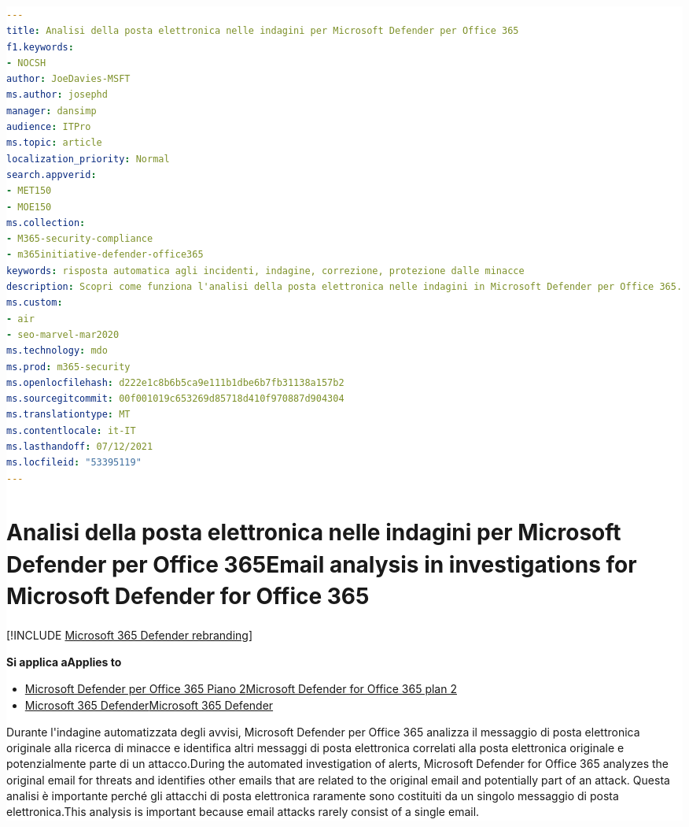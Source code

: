 ```yaml
---
title: Analisi della posta elettronica nelle indagini per Microsoft Defender per Office 365
f1.keywords:
- NOCSH
author: JoeDavies-MSFT
ms.author: josephd
manager: dansimp
audience: ITPro
ms.topic: article
localization_priority: Normal
search.appverid:
- MET150
- MOE150
ms.collection:
- M365-security-compliance
- m365initiative-defender-office365
keywords: risposta automatica agli incidenti, indagine, correzione, protezione dalle minacce
description: Scopri come funziona l'analisi della posta elettronica nelle indagini in Microsoft Defender per Office 365.
ms.custom:
- air
- seo-marvel-mar2020
ms.technology: mdo
ms.prod: m365-security
ms.openlocfilehash: d222e1c8b6b5ca9e111b1dbe6b7fb31138a157b2
ms.sourcegitcommit: 00f001019c653269d85718d410f970887d904304
ms.translationtype: MT
ms.contentlocale: it-IT
ms.lasthandoff: 07/12/2021
ms.locfileid: "53395119"
---
```

# <a name="email-analysis-in-investigations-for-microsoft-defender-for-office-365"></a><span data-ttu-id="e15d9-104">Analisi della posta elettronica nelle indagini per Microsoft Defender per Office 365</span><span class="sxs-lookup"><span data-stu-id="e15d9-104">Email analysis in investigations for Microsoft Defender for Office 365</span></span>

[!INCLUDE [Microsoft 365 Defender rebranding](../includes/microsoft-defender-for-office.md)]

<span data-ttu-id="e15d9-105">**Si applica a**</span><span class="sxs-lookup"><span data-stu-id="e15d9-105">**Applies to**</span></span>
- [<span data-ttu-id="e15d9-106">Microsoft Defender per Office 365 Piano 2</span><span class="sxs-lookup"><span data-stu-id="e15d9-106">Microsoft Defender for Office 365 plan 2</span></span>](defender-for-office-365.md)
- [<span data-ttu-id="e15d9-107">Microsoft 365 Defender</span><span class="sxs-lookup"><span data-stu-id="e15d9-107">Microsoft 365 Defender</span></span>](../defender/microsoft-365-defender.md)

<span data-ttu-id="e15d9-108">Durante l'indagine automatizzata degli avvisi, Microsoft Defender per Office 365 analizza il messaggio di posta elettronica originale alla ricerca di minacce e identifica altri messaggi di posta elettronica correlati alla posta elettronica originale e potenzialmente parte di un attacco.</span><span class="sxs-lookup"><span data-stu-id="e15d9-108">During the automated investigation of alerts, Microsoft Defender for Office 365 analyzes the original email for threats and identifies other emails that are related to the original email and potentially part of an attack.</span></span> <span data-ttu-id="e15d9-109">Questa analisi è importante perché gli attacchi di posta elettronica raramente sono costituiti da un singolo messaggio di posta elettronica.</span><span class="sxs-lookup"><span data-stu-id="e15d9-109">This analysis is important because email attacks rarely consist of a single email.</span></span>
